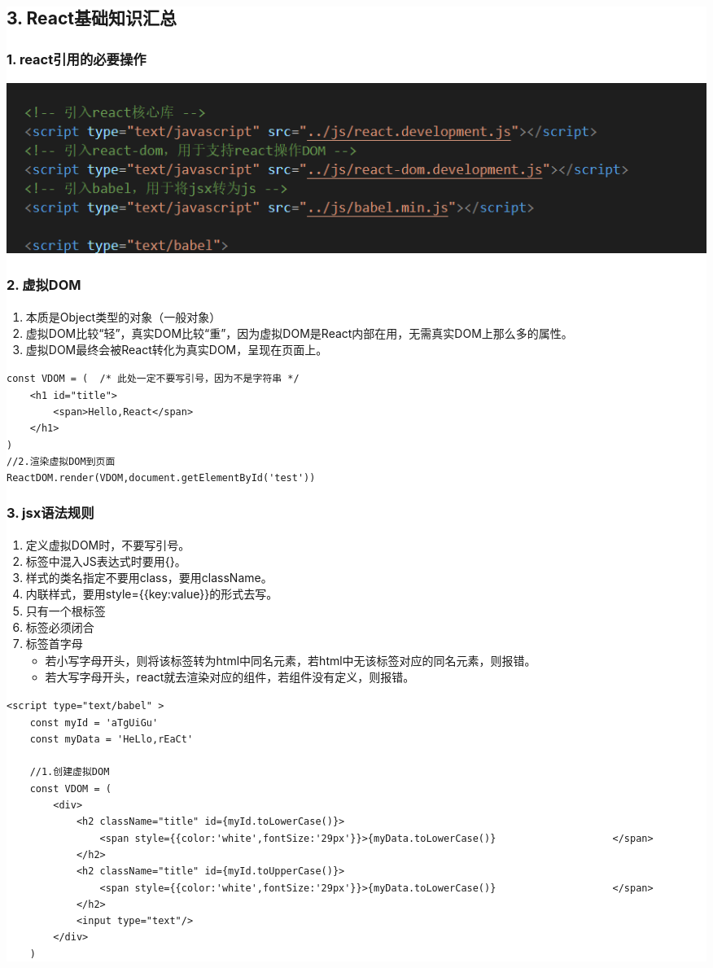## 3. React基础知识汇总

### 1. react引用的必要操作

![image-20210923113700286](.\images\image-20210923113700286.png)

### 2. 虚拟DOM

1. 本质是Object类型的对象（一般对象）
2. 虚拟DOM比较“轻”，真实DOM比较“重”，因为虚拟DOM是React内部在用，无需真实DOM上那么多的属性。
3. 虚拟DOM最终会被React转化为真实DOM，呈现在页面上。

```
const VDOM = (  /* 此处一定不要写引号，因为不是字符串 */
	<h1 id="title">
		<span>Hello,React</span>
	</h1>
)
//2.渲染虚拟DOM到页面
ReactDOM.render(VDOM,document.getElementById('test'))
```

### 3. jsx语法规则

1. 定义虚拟DOM时，不要写引号。
2. 标签中混入JS表达式时要用{}。
3. 样式的类名指定不要用class，要用className。
4. 内联样式，要用style={{key:value}}的形式去写。
5. 只有一个根标签
6. 标签必须闭合
7. 标签首字母
   - 若小写字母开头，则将该标签转为html中同名元素，若html中无该标签对应的同名元素，则报错。
   - 若大写字母开头，react就去渲染对应的组件，若组件没有定义，则报错。

```
<script type="text/babel" >
	const myId = 'aTgUiGu'
	const myData = 'HeLlo,rEaCt'

	//1.创建虚拟DOM
	const VDOM = (
		<div>
			<h2 className="title" id={myId.toLowerCase()}>
				<span style={{color:'white',fontSize:'29px'}}>{myData.toLowerCase()}					</span>
			</h2>
			<h2 className="title" id={myId.toUpperCase()}>
				<span style={{color:'white',fontSize:'29px'}}>{myData.toLowerCase()}					</span>
			</h2>
			<input type="text"/>
		</div>
	)
```